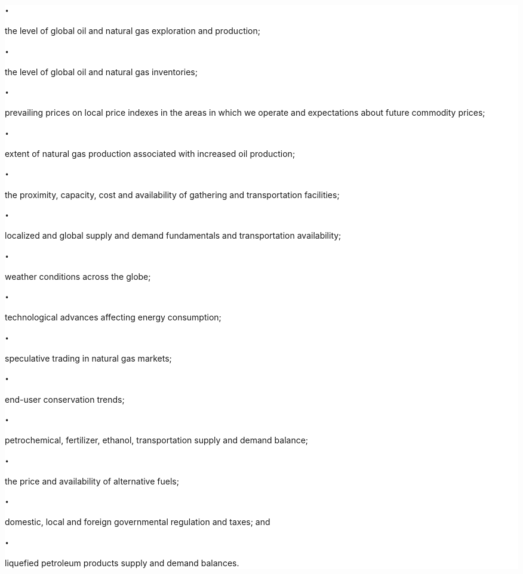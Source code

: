  

 	•	 	
the level of global oil and natural gas exploration and production;

 

 	•	 	
the level of global oil and natural gas inventories;

 

 	•	 	
prevailing prices on local price indexes in the areas in which we operate and expectations about future commodity prices;

 

 	•	 	
extent of natural gas production associated with increased oil production;

 

 	•	 	
the proximity, capacity, cost and availability of gathering and transportation facilities;

 

 	•	 	
localized and global supply and demand fundamentals and transportation availability;

 

 	•	 	
weather conditions across the globe;

 

 	•	 	
technological advances affecting energy consumption;

 

 	•	 	
speculative trading in natural gas markets;

 

 	•	 	
end-user conservation trends;

 

 	•	 	
petrochemical, fertilizer, ethanol, transportation supply and demand balance;

 

 	•	 	
the price and availability of alternative fuels;

 

 	•	 	
domestic, local and foreign governmental regulation and taxes; and

 

 	•	 	
liquefied petroleum products supply and demand balances.
